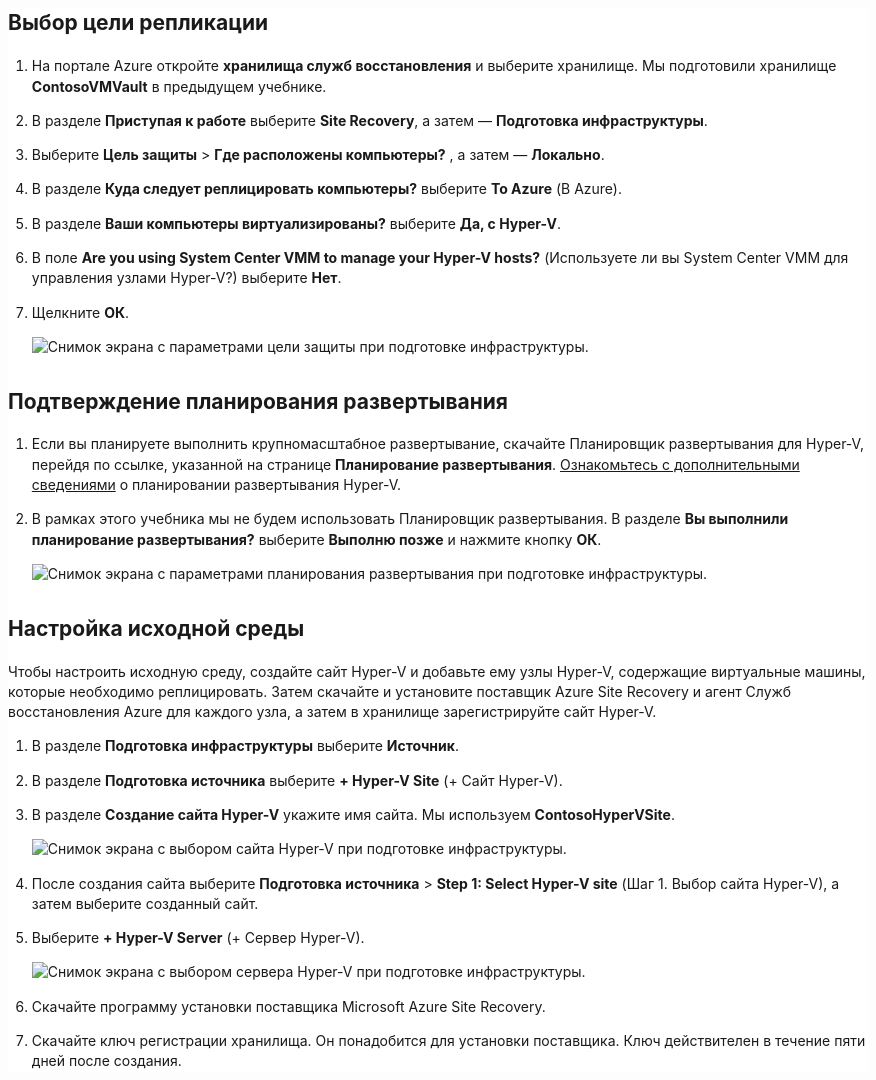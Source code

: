 ## <a name="select-a-replication-goal"></a>Выбор цели репликации

1. На портале Azure откройте **хранилища служб восстановления** и выберите хранилище. Мы подготовили хранилище **ContosoVMVault** в предыдущем учебнике.
2. В разделе **Приступая к работе** выберите **Site Recovery**, а затем — **Подготовка инфраструктуры**.
3. Выберите **Цель защиты** > **Где расположены компьютеры?** , а затем — **Локально**.
4. В разделе **Куда следует реплицировать компьютеры?** выберите **To Azure** (В Azure).
5. В разделе **Ваши компьютеры виртуализированы?** выберите **Да, с Hyper-V**.
6. В поле **Are you using System Center VMM to manage your Hyper-V hosts?** (Используете ли вы System Center VMM для управления узлами Hyper-V?) выберите **Нет**.
7. Щелкните **ОК**.

    ![Снимок экрана с параметрами цели защиты при подготовке инфраструктуры.](./media/hyper-v-azure-tutorial/replication-goal.png)

## <a name="confirm-deployment-planning"></a>Подтверждение планирования развертывания

1. Если вы планируете выполнить крупномасштабное развертывание, скачайте Планировщик развертывания для Hyper-V, перейдя по ссылке, указанной на странице **Планирование развертывания**. [Ознакомьтесь с дополнительными сведениями](hyper-v-deployment-planner-overview.md) о планировании развертывания Hyper-V.
2. В рамках этого учебника мы не будем использовать Планировщик развертывания. В разделе **Вы выполнили планирование развертывания?** выберите **Выполню позже** и нажмите кнопку **ОК**.

    ![Снимок экрана с параметрами планирования развертывания при подготовке инфраструктуры.](./media/hyper-v-azure-tutorial/deployment-planning.png)

## <a name="set-up-the-source-environment"></a>Настройка исходной среды

Чтобы настроить исходную среду, создайте сайт Hyper-V и добавьте ему узлы Hyper-V, содержащие виртуальные машины, которые необходимо реплицировать. Затем скачайте и установите поставщик Azure Site Recovery и агент Служб восстановления Azure для каждого узла, а затем в хранилище зарегистрируйте сайт Hyper-V.

1. В разделе **Подготовка инфраструктуры** выберите **Источник**.
2. В разделе **Подготовка источника** выберите **+ Hyper-V Site** (+ Сайт Hyper-V).
3. В разделе **Создание сайта Hyper-V** укажите имя сайта. Мы используем **ContosoHyperVSite**.

    ![Снимок экрана с выбором сайта Hyper-V при подготовке инфраструктуры.](./media/hyper-v-azure-tutorial/hyperv-site.png)

4. После создания сайта выберите **Подготовка источника** > **Step 1: Select Hyper-V site** (Шаг 1. Выбор сайта Hyper-V), а затем выберите созданный сайт.
5. Выберите **+ Hyper-V Server** (+ Сервер Hyper-V).

    ![Снимок экрана с выбором сервера Hyper-V при подготовке инфраструктуры.](./media/hyper-v-azure-tutorial/hyperv-server.png)

6. Скачайте программу установки поставщика Microsoft Azure Site Recovery.
7. Скачайте ключ регистрации хранилища. Он понадобится для установки поставщика. Ключ действителен в течение пяти дней после создания.
